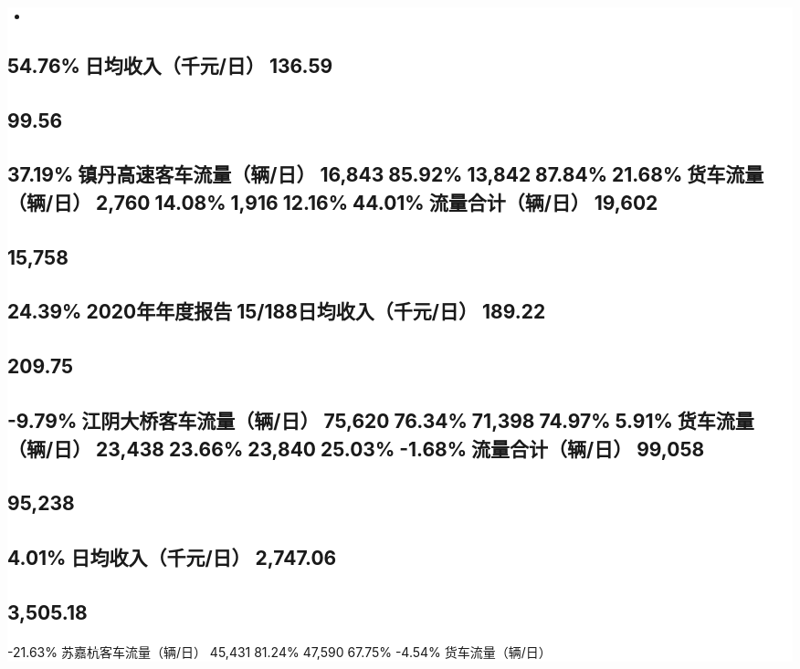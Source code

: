 -
54.76%
日均收入（千元/日）
136.59
-
99.56
-
37.19%
镇丹高速客车流量（辆/日）
16,843
85.92%
13,842
87.84%
21.68%
货车流量（辆/日）
2,760
14.08%
1,916
12.16%
44.01%
流量合计（辆/日）
19,602
-
15,758
-
24.39%
2020年年度报告
15/188日均收入（千元/日）
189.22
-
209.75
-
-9.79%
江阴大桥客车流量（辆/日）
75,620
76.34%
71,398
74.97%
5.91%
货车流量（辆/日）
23,438
23.66%
23,840
25.03%
-1.68%
流量合计（辆/日）
99,058
-
95,238
-
4.01%
日均收入（千元/日）
2,747.06
-
3,505.18
-
-21.63%
苏嘉杭客车流量（辆/日）
45,431
81.24%
47,590
67.75%
-4.54%
货车流量（辆/日）